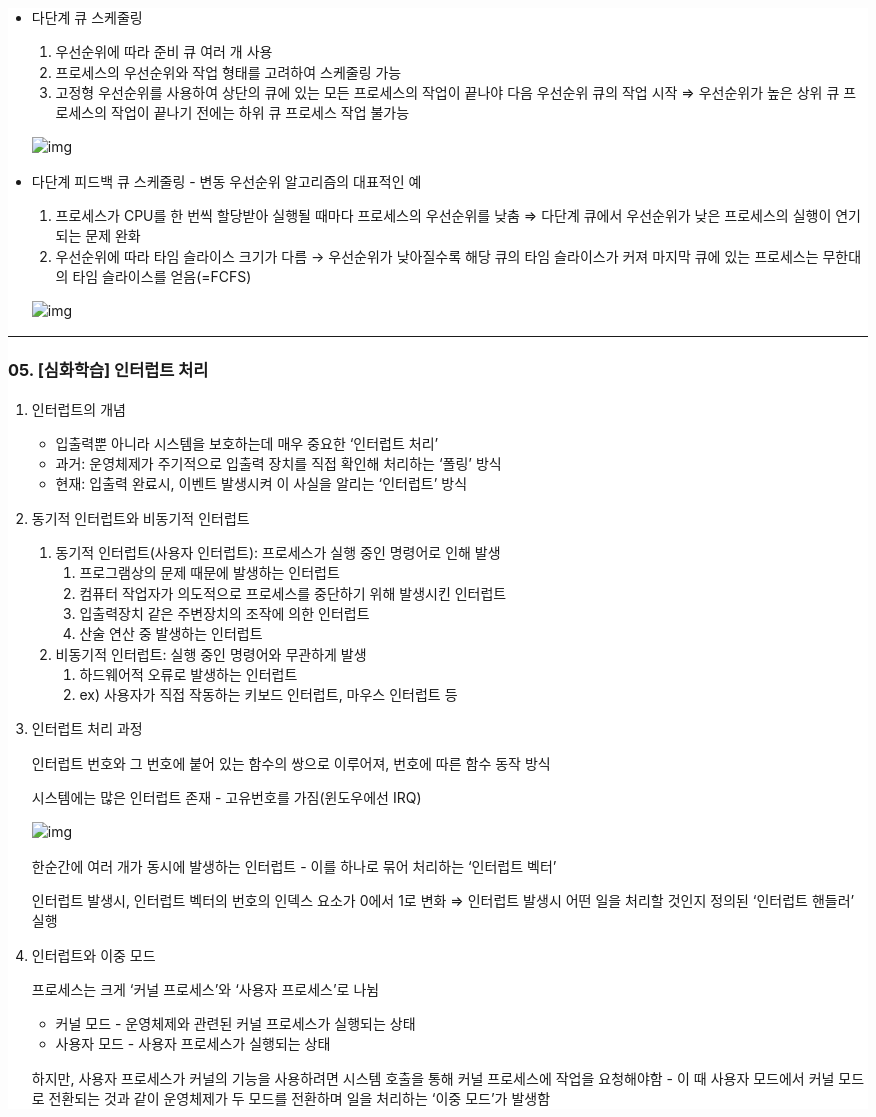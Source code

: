    - 다단계 큐 스케줄링

     1. 우선순위에 따라 준비 큐 여러 개 사용
     2. 프로세스의 우선순위와 작업 형태를 고려하여 스케줄링 가능
     3. 고정형 우선순위를 사용하여 상단의 큐에 있는 모든 프로세스의 작업이 끝나야 다음 우선순위 큐의 작업 시작 ⇒ 우선순위가 높은 상위 큐 프로세스의 작업이 끝나기 전에는 하위 큐 프로세스 작업 불가능

     ![img](https://media.vlpt.us/images/im_lily/post/67daf92e-73d8-4144-a9f1-c383cd0542f5/image.png)

   - 다단계 피드백 큐 스케줄링 - 변동 우선순위 알고리즘의 대표적인 예

     1. 프로세스가 CPU를 한 번씩 할당받아 실행될 때마다 프로세스의 우선순위를 낮춤 ⇒ 다단계 큐에서 우선순위가 낮은 프로세스의 실행이 연기되는 문제 완화
     2. 우선순위에 따라 타임 슬라이스 크기가 다름 → 우선순위가 낮아질수록 해당 큐의 타임 슬라이스가 커져 마지막 큐에 있는 프로세스는 무한대의 타임 슬라이스를 얻음(=FCFS)

     ![img](https://media.vlpt.us/images/im_lily/post/3f189550-0add-49fa-b01e-93acec88be2a/image.png)

------

### 05. [심화학습] 인터럽트 처리

1. 인터럽트의 개념

   - 입출력뿐 아니라 시스템을 보호하는데 매우 중요한 ‘인터럽트 처리’
   - 과거: 운영체제가 주기적으로 입출력 장치를 직접 확인해 처리하는 ‘폴링’ 방식
   - 현재: 입출력 완료시, 이벤트 발생시켜 이 사실을 알리는 ‘인터럽트’ 방식

2. 동기적 인터럽트와 비동기적 인터럽트

   1. 동기적 인터럽트(사용자 인터럽트): 프로세스가 실행 중인 명령어로 인해 발생
      1. 프로그램상의 문제 때문에 발생하는 인터럽트
      2. 컴퓨터 작업자가 의도적으로 프로세스를 중단하기 위해 발생시킨 인터럽트
      3. 입출력장치 같은 주변장치의 조작에 의한 인터럽트
      4. 산술 연산 중 발생하는 인터럽트
   2. 비동기적 인터럽트: 실행 중인 명령어와 무관하게 발생
      1. 하드웨어적 오류로 발생하는 인터럽트
      2. ex) 사용자가 직접 작동하는 키보드 인터럽트, 마우스 인터럽트 등

3. 인터럽트 처리 과정

   인터럽트 번호와 그 번호에 붙어 있는 함수의 쌍으로 이루어져, 번호에 따른 함수 동작 방식

   시스템에는 많은 인터럽트 존재 - 고유번호를 가짐(윈도우에선 IRQ)

   ![img](https://s3.us-west-2.amazonaws.com/secure.notion-static.com/6cd610df-950d-4c13-b1e2-f95a1427607d/Untitled.png?X-Amz-Algorithm=AWS4-HMAC-SHA256&X-Amz-Content-Sha256=UNSIGNED-PAYLOAD&X-Amz-Credential=AKIAT73L2G45EIPT3X45%2F20211229%2Fus-west-2%2Fs3%2Faws4_request&X-Amz-Date=20211229T012753Z&X-Amz-Expires=86400&X-Amz-Signature=d723e6ebe14d56b73b3b1097b0b358b0e500a22fd9436c81635b44a4aaca1077&X-Amz-SignedHeaders=host&response-content-disposition=filename%20%3D%22Untitled.png%22&x-id=GetObject)

   한순간에 여러 개가 동시에 발생하는 인터럽트 - 이를 하나로 묶어 처리하는 ‘인터럽트 벡터’

   인터럽트 발생시, 인터럽트 벡터의 번호의 인덱스 요소가 0에서 1로 변화 ⇒ 인터럽트 발생시 어떤 일을 처리할 것인지 정의된 ‘인터럽트 핸들러’ 실행

4. 인터럽트와 이중 모드

   프로세스는 크게 ‘커널 프로세스’와 ‘사용자 프로세스’로 나뉨

   - 커널 모드 - 운영체제와 관련된 커널 프로세스가 실행되는 상태
   - 사용자 모드 - 사용자 프로세스가 실행되는 상태

   하지만, 사용자 프로세스가 커널의 기능을 사용하려면 시스템 호출을 통해 커널 프로세스에 작업을 요청해야함 - 이 때 사용자 모드에서 커널 모드로 전환되는 것과 같이 운영체제가 두 모드를 전환하며 일을 처리하는 ‘이중 모드’가 발생함
